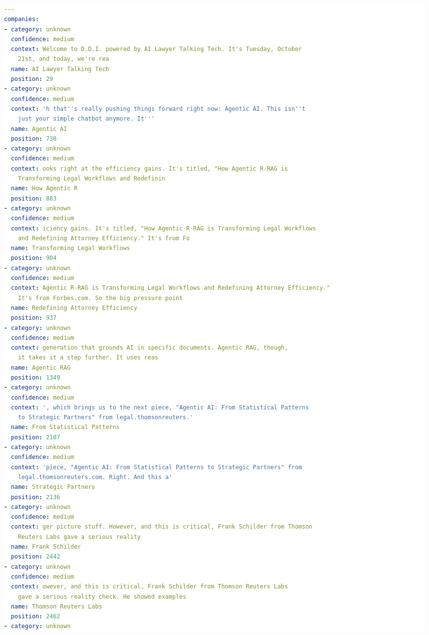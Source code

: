 ```yaml
---
companies:
- category: unknown
  confidence: medium
  context: Welcome to D.D.I. powered by AI Lawyer Talking Tech. It's Tuesday, October
    21st, and today, we're rea
  name: AI Lawyer Talking Tech
  position: 29
- category: unknown
  confidence: medium
  context: 'h that''s really pushing things forward right now: Agentic AI. This isn''t
    just your simple chatbot anymore. It'''
  name: Agentic AI
  position: 730
- category: unknown
  confidence: medium
  context: ooks right at the efficiency gains. It's titled, "How Agentic R-RAG is
    Transforming Legal Workflows and Redefinin
  name: How Agentic R
  position: 883
- category: unknown
  confidence: medium
  context: iciency gains. It's titled, "How Agentic R-RAG is Transforming Legal Workflows
    and Redefining Attorney Efficiency." It's from Fo
  name: Transforming Legal Workflows
  position: 904
- category: unknown
  confidence: medium
  context: Agentic R-RAG is Transforming Legal Workflows and Redefining Attorney Efficiency."
    It's from Forbes.com. So the big pressure point
  name: Redefining Attorney Efficiency
  position: 937
- category: unknown
  confidence: medium
  context: generation that grounds AI in specific documents. Agentic RAG, though,
    it takes it a step further. It uses reas
  name: Agentic RAG
  position: 1349
- category: unknown
  confidence: medium
  context: ', which brings us to the next piece, "Agentic AI: From Statistical Patterns
    to Strategic Partners" from legal.thomsonreuters.'
  name: From Statistical Patterns
  position: 2107
- category: unknown
  confidence: medium
  context: 'piece, "Agentic AI: From Statistical Patterns to Strategic Partners" from
    legal.thomsonreuters.com. Right. And this a'
  name: Strategic Partners
  position: 2136
- category: unknown
  confidence: medium
  context: ger picture stuff. However, and this is critical, Frank Schilder from Thomson
    Reuters Labs gave a serious reality
  name: Frank Schilder
  position: 2442
- category: unknown
  confidence: medium
  context: owever, and this is critical, Frank Schilder from Thomson Reuters Labs
    gave a serious reality check. He showed examples
  name: Thomson Reuters Labs
  position: 2462
- category: unknown
```